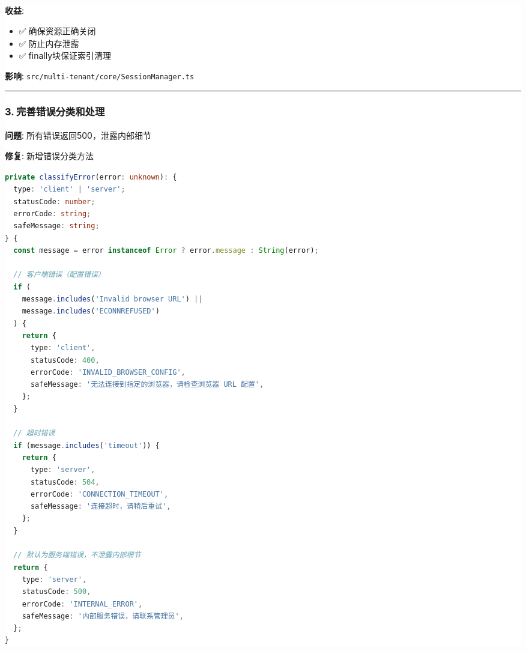 **收益**:

- ✅ 确保资源正确关闭
- ✅ 防止内存泄露
- ✅ finally块保证索引清理

**影响**: `src/multi-tenant/core/SessionManager.ts`

---

### 3. 完善错误分类和处理

**问题**: 所有错误返回500，泄露内部细节

**修复**: 新增错误分类方法

```typescript
private classifyError(error: unknown): {
  type: 'client' | 'server';
  statusCode: number;
  errorCode: string;
  safeMessage: string;
} {
  const message = error instanceof Error ? error.message : String(error);

  // 客户端错误（配置错误）
  if (
    message.includes('Invalid browser URL') ||
    message.includes('ECONNREFUSED')
  ) {
    return {
      type: 'client',
      statusCode: 400,
      errorCode: 'INVALID_BROWSER_CONFIG',
      safeMessage: '无法连接到指定的浏览器，请检查浏览器 URL 配置',
    };
  }

  // 超时错误
  if (message.includes('timeout')) {
    return {
      type: 'server',
      statusCode: 504,
      errorCode: 'CONNECTION_TIMEOUT',
      safeMessage: '连接超时，请稍后重试',
    };
  }

  // 默认为服务端错误，不泄露内部细节
  return {
    type: 'server',
    statusCode: 500,
    errorCode: 'INTERNAL_ERROR',
    safeMessage: '内部服务错误，请联系管理员',
  };
}
```
